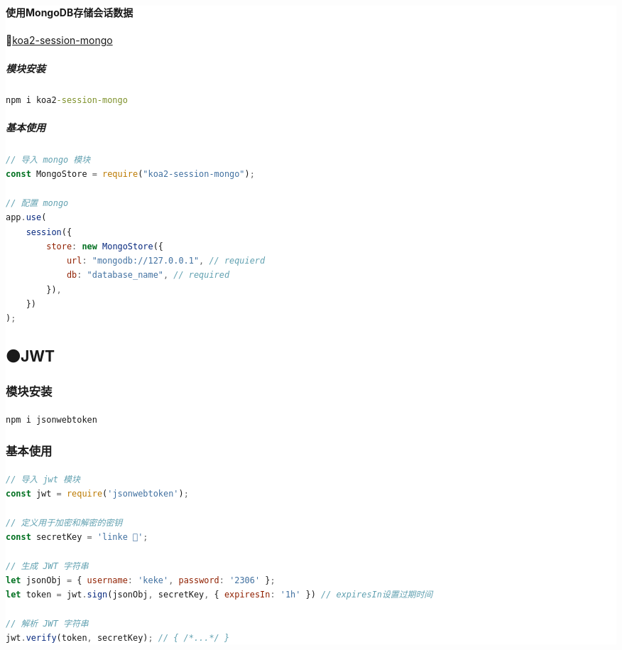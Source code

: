 



#### 使用MongoDB存储会话数据

🔗[koa2-session-mongo](https://www.npmjs.com/package/koa2-session-mongo)

##### 模块安装

```cmd
npm i koa2-session-mongo
```







##### 基本使用

```js
// 导入 mongo 模块
const MongoStore = require("koa2-session-mongo");

// 配置 mongo
app.use(
    session({
        store: new MongoStore({
            url: "mongodb://127.0.0.1", // requierd
            db: "database_name", // required
        }),
    })
);
```









## 🟠JWT

###  模块安装

```cmd
npm i jsonwebtoken
```





### 基本使用

```js
// 导入 jwt 模块
const jwt = require('jsonwebtoken');

// 定义用于加密和解密的密钥
const secretKey = 'linke 🌙';

// 生成 JWT 字符串
let jsonObj = { username: 'keke', password: '2306' };
let token = jwt.sign(jsonObj, secretKey, { expiresIn: '1h' }) // expiresIn设置过期时间

// 解析 JWT 字符串
jwt.verify(token, secretKey); // { /*...*/ }
```
